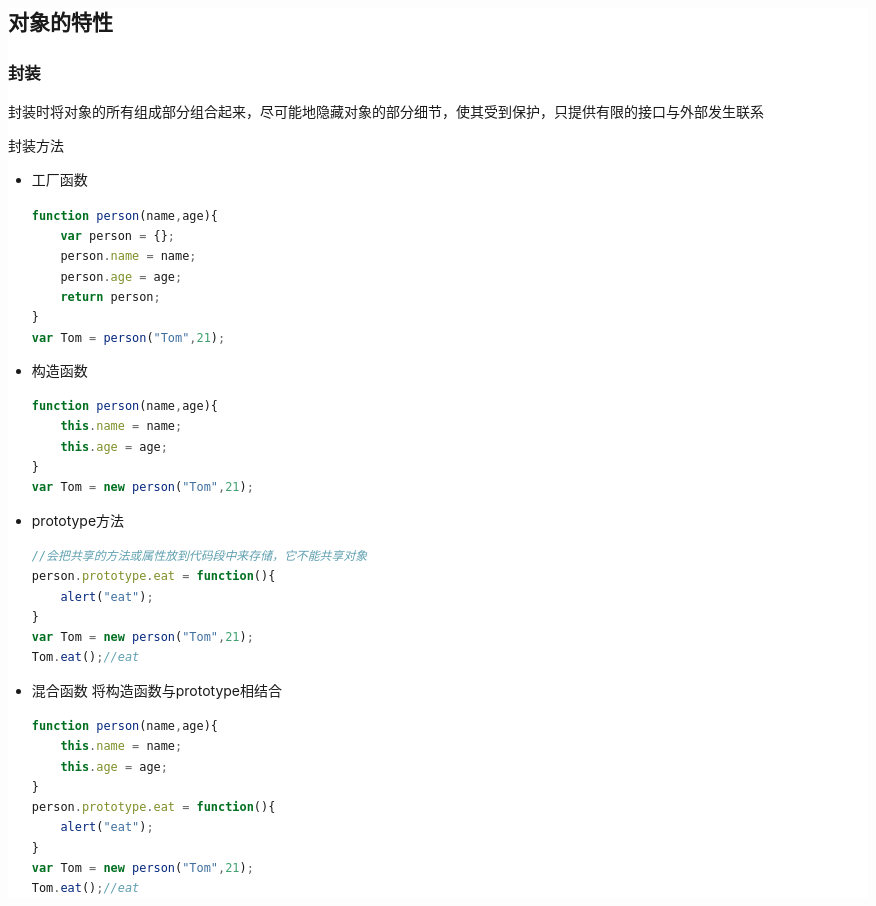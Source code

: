 ## 对象的特性

### 封装

封装时将对象的所有组成部分组合起来，尽可能地隐藏对象的部分细节，使其受到保护，只提供有限的接口与外部发生联系

封装方法

- 工厂函数

  ```js
  function person(name,age){
      var person = {};
      person.name = name;
      person.age = age;
      return person;
  }
  var Tom = person("Tom",21);
  ```

- 构造函数

  ```js
  function person(name,age){
      this.name = name;
      this.age = age;
  }
  var Tom = new person("Tom",21);
  ```

- prototype方法

  ```js
  //会把共享的方法或属性放到代码段中来存储，它不能共享对象
  person.prototype.eat = function(){
      alert("eat");
  }
  var Tom = new person("Tom",21);
  Tom.eat();//eat
  ```

- 混合函数
  将构造函数与prototype相结合

  ```js
  function person(name,age){
      this.name = name;
      this.age = age;
  }
  person.prototype.eat = function(){
      alert("eat");
  }
  var Tom = new person("Tom",21);
  Tom.eat();//eat
  ```
